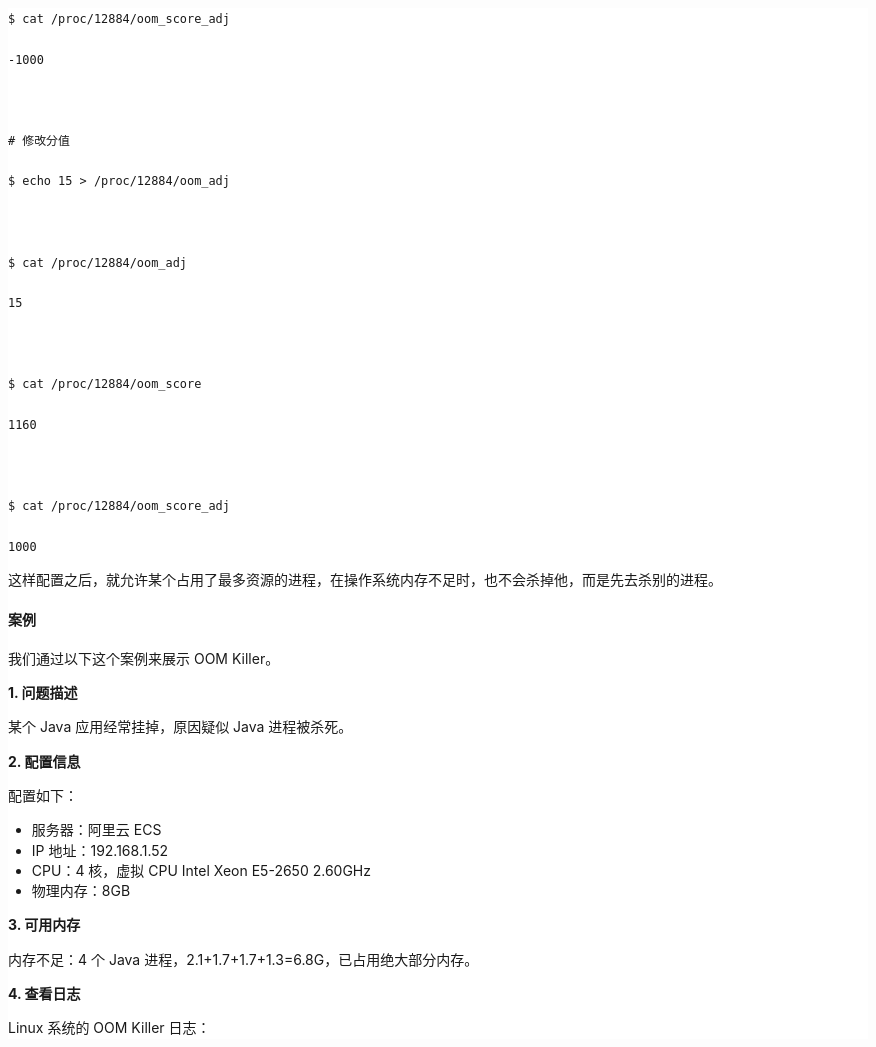 ```shell
$ cat /proc/12884/oom_score_adj 

-1000



# 修改分值

$ echo 15 > /proc/12884/oom_adj



$ cat /proc/12884/oom_adj

15



$ cat /proc/12884/oom_score

1160



$ cat /proc/12884/oom_score_adj 

1000
```

这样配置之后，就允许某个占用了最多资源的进程，在操作系统内存不足时，也不会杀掉他，而是先去杀别的进程。

#### **案例**

我们通过以下这个案例来展示 OOM Killer。

**1. 问题描述**

某个 Java 应用经常挂掉，原因疑似 Java 进程被杀死。

**2. 配置信息**

配置如下：

- 服务器：阿里云 ECS
- IP 地址：192.168.1.52
- CPU：4 核，虚拟 CPU Intel Xeon E5-2650 2.60GHz
- 物理内存：8GB

**3. 可用内存**

内存不足：4 个 Java 进程，2.1+1.7+1.7+1.3=6.8G，已占用绝大部分内存。

**4. 查看日志**

Linux 系统的 OOM Killer 日志：
